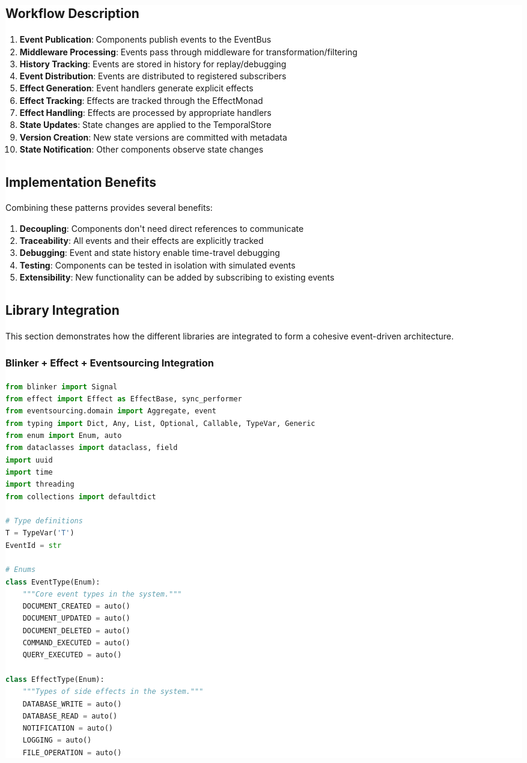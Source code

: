 ## Workflow Description

1. **Event Publication**: Components publish events to the EventBus
2. **Middleware Processing**: Events pass through middleware for transformation/filtering
3. **History Tracking**: Events are stored in history for replay/debugging
4. **Event Distribution**: Events are distributed to registered subscribers
5. **Effect Generation**: Event handlers generate explicit effects
6. **Effect Tracking**: Effects are tracked through the EffectMonad
7. **Effect Handling**: Effects are processed by appropriate handlers
8. **State Updates**: State changes are applied to the TemporalStore
9. **Version Creation**: New state versions are committed with metadata
10. **State Notification**: Other components observe state changes

## Implementation Benefits

Combining these patterns provides several benefits:

1. **Decoupling**: Components don't need direct references to communicate
2. **Traceability**: All events and their effects are explicitly tracked
3. **Debugging**: Event and state history enable time-travel debugging
4. **Testing**: Components can be tested in isolation with simulated events
5. **Extensibility**: New functionality can be added by subscribing to existing events

## Library Integration

This section demonstrates how the different libraries are integrated to form a cohesive event-driven architecture.

### Blinker + Effect + Eventsourcing Integration

```python
from blinker import Signal
from effect import Effect as EffectBase, sync_performer
from eventsourcing.domain import Aggregate, event
from typing import Dict, Any, List, Optional, Callable, TypeVar, Generic
from enum import Enum, auto
from dataclasses import dataclass, field
import uuid
import time
import threading
from collections import defaultdict

# Type definitions
T = TypeVar('T')
EventId = str

# Enums
class EventType(Enum):
    """Core event types in the system."""
    DOCUMENT_CREATED = auto()
    DOCUMENT_UPDATED = auto()
    DOCUMENT_DELETED = auto()
    COMMAND_EXECUTED = auto()
    QUERY_EXECUTED = auto()

class EffectType(Enum):
    """Types of side effects in the system."""
    DATABASE_WRITE = auto()
    DATABASE_READ = auto()
    NOTIFICATION = auto()
    LOGGING = auto()
    FILE_OPERATION = auto()

```